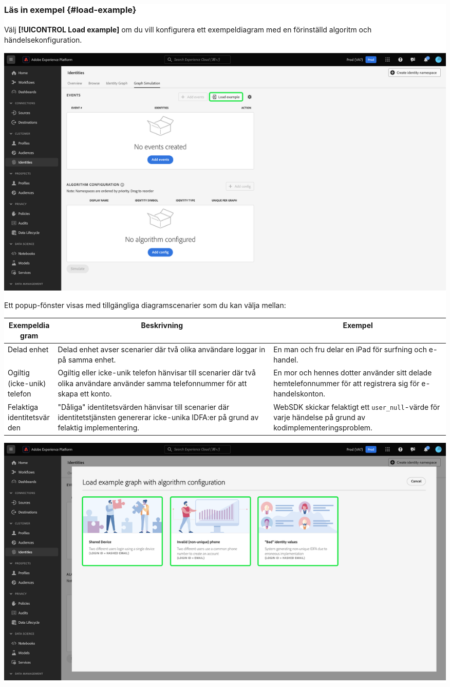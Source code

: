 ### Läs in exempel {#load-example}

Välj **[!UICONTROL Load example]** om du vill konfigurera ett exempeldiagram med en förinställd algoritm och händelsekonfiguration.

![Alternativet Läs in exempel har valts.](../images/graph-simulation/load-example.png)

Ett popup-fönster visas med tillgängliga diagramscenarier som du kan välja mellan:

| Exempeldiagram | Beskrivning | Exempel |
| --- | --- | --- |
| Delad enhet | Delad enhet avser scenarier där två olika användare loggar in på samma enhet. | En man och fru delar en iPad för surfning och e-handel. |
| Ogiltig (icke-unik) telefon | Ogiltig eller icke-unik telefon hänvisar till scenarier där två olika användare använder samma telefonnummer för att skapa ett konto. | En mor och hennes dotter använder sitt delade hemtelefonnummer för att registrera sig för e-handelskonton. |
| Felaktiga identitetsvärden | &quot;Dåliga&quot; identitetsvärden hänvisar till scenarier där identitetstjänsten genererar icke-unika IDFA:er på grund av felaktig implementering. | WebSDK skickar felaktigt ett `user_null`-värde för varje händelse på grund av kodimplementeringsproblem. |

![Ett fönster som visar tillgängliga förkonfigurerade exempel: delad enhet, ogiltig telefon och felaktiga identitetsvärden.](../images/graph-simulation/example-options.png)